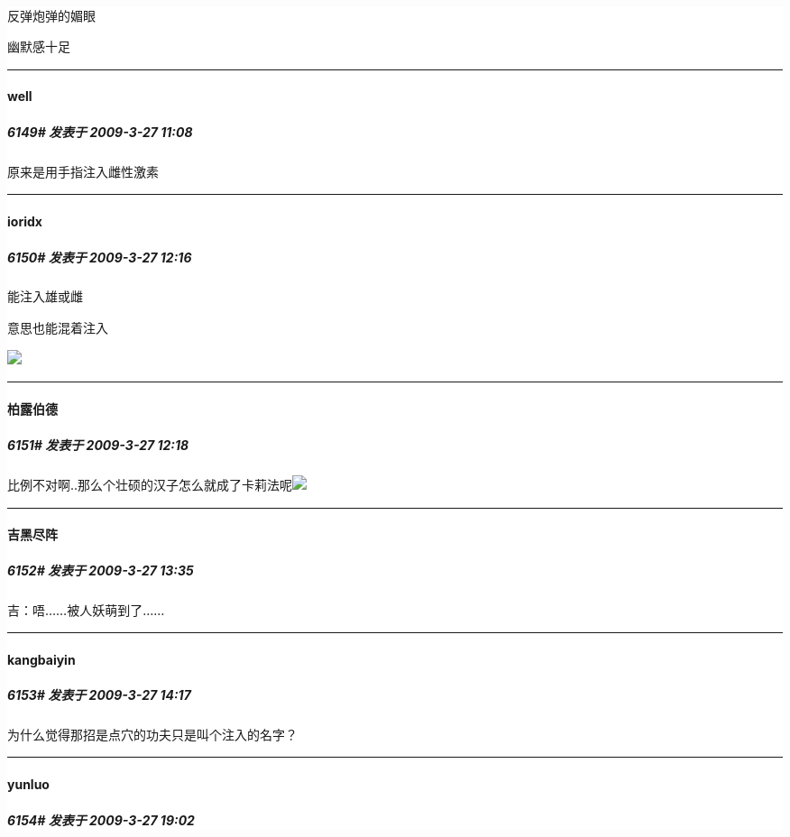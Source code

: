 
反弹炮弹的媚眼


幽默感十足


*****

####  well  
##### 6149#       发表于 2009-3-27 11:08


原来是用手指注入雌性激素


*****

####  ioridx  
##### 6150#       发表于 2009-3-27 12:16


能注入雄或雌


意思也能混着注入

<img src="https://static.saraba1st.com/image/smiley/face/04.gif" referrerpolicy="no-referrer">


*****

####  柏露伯德  
##### 6151#       发表于 2009-3-27 12:18


比例不对啊..那么个壮硕的汉子怎么就成了卡莉法呢<img src="https://static.saraba1st.com/image/smiley/face/06.gif" referrerpolicy="no-referrer">


*****

####  吉黑尽阵  
##### 6152#       发表于 2009-3-27 13:35


吉：唔……被人妖萌到了……


*****

####  kangbaiyin  
##### 6153#       发表于 2009-3-27 14:17


为什么觉得那招是点穴的功夫只是叫个注入的名字？


*****

####  yunluo  
##### 6154#       发表于 2009-3-27 19:02
